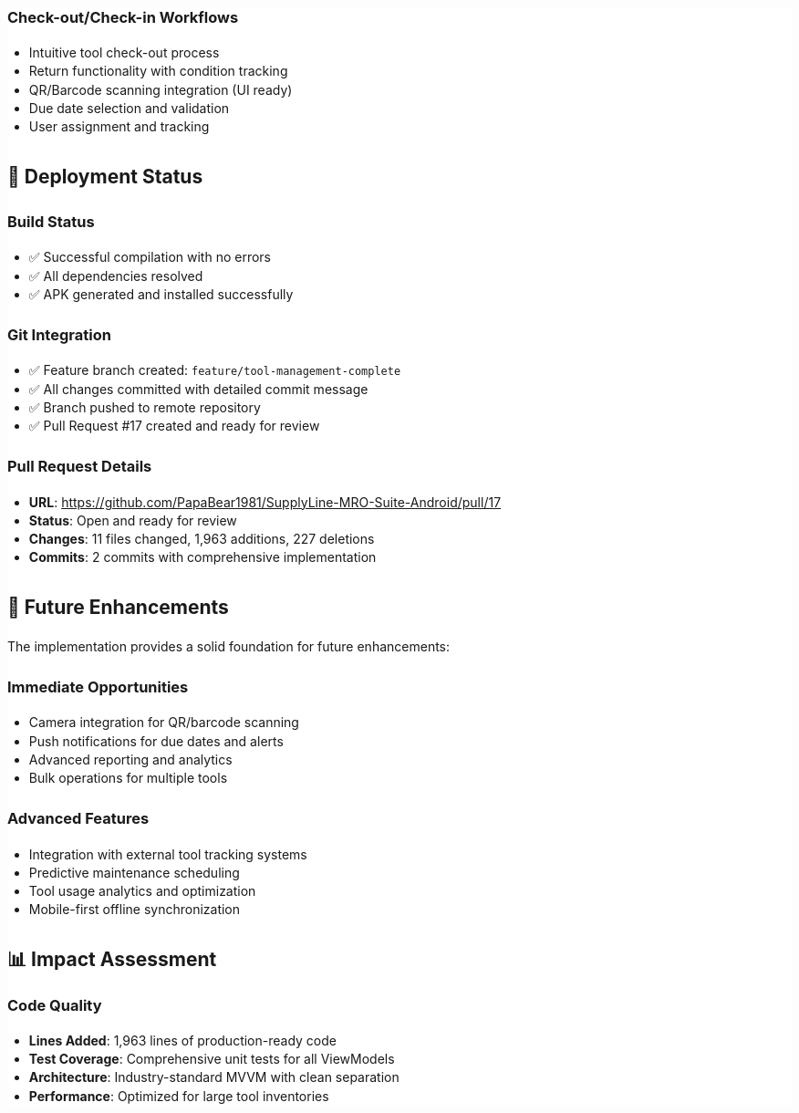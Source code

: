 ### **Check-out/Check-in Workflows**
- Intuitive tool check-out process
- Return functionality with condition tracking
- QR/Barcode scanning integration (UI ready)
- Due date selection and validation
- User assignment and tracking

## 🚀 Deployment Status

### **Build Status**
- ✅ Successful compilation with no errors
- ✅ All dependencies resolved
- ✅ APK generated and installed successfully

### **Git Integration**
- ✅ Feature branch created: `feature/tool-management-complete`
- ✅ All changes committed with detailed commit message
- ✅ Branch pushed to remote repository
- ✅ Pull Request #17 created and ready for review

### **Pull Request Details**
- **URL**: https://github.com/PapaBear1981/SupplyLine-MRO-Suite-Android/pull/17
- **Status**: Open and ready for review
- **Changes**: 11 files changed, 1,963 additions, 227 deletions
- **Commits**: 2 commits with comprehensive implementation

## 🔮 Future Enhancements

The implementation provides a solid foundation for future enhancements:

### **Immediate Opportunities**
- Camera integration for QR/barcode scanning
- Push notifications for due dates and alerts
- Advanced reporting and analytics
- Bulk operations for multiple tools

### **Advanced Features**
- Integration with external tool tracking systems
- Predictive maintenance scheduling
- Tool usage analytics and optimization
- Mobile-first offline synchronization

## 📊 Impact Assessment

### **Code Quality**
- **Lines Added**: 1,963 lines of production-ready code
- **Test Coverage**: Comprehensive unit tests for all ViewModels
- **Architecture**: Industry-standard MVVM with clean separation
- **Performance**: Optimized for large tool inventories

